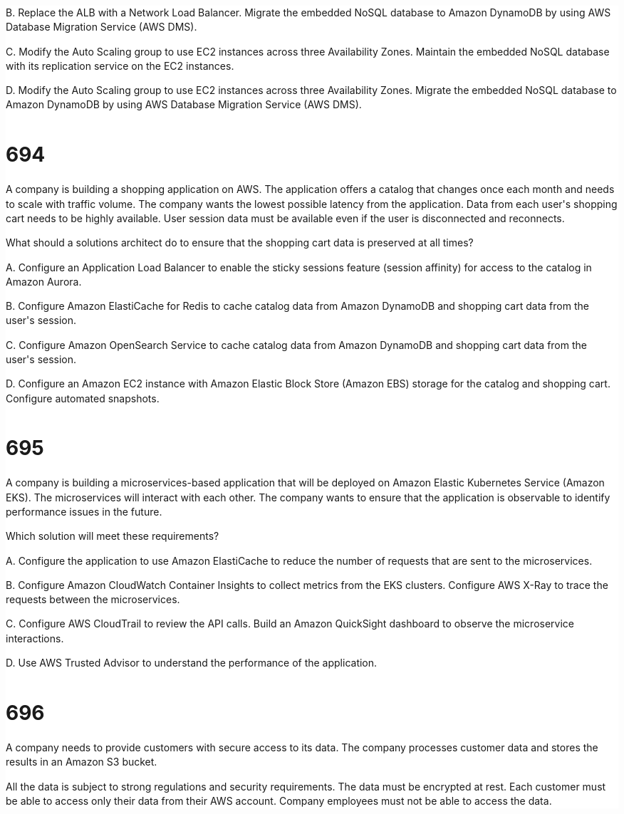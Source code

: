 B. Replace the ALB with a Network Load Balancer. Migrate the embedded NoSQL database to Amazon DynamoDB by using AWS Database Migration Service (AWS DMS).

C. Modify the Auto Scaling group to use EC2 instances across three Availability Zones. Maintain the embedded NoSQL database with its replication service on the EC2 instances.

D. Modify the Auto Scaling group to use EC2 instances across three Availability Zones. Migrate the embedded NoSQL database to Amazon DynamoDB by using AWS Database Migration Service (AWS DMS).

# 694
A company is building a shopping application on AWS. The application offers a catalog that changes once each month and needs to scale with traffic volume. The company wants the lowest possible latency from the application. Data from each user's shopping cart needs to be highly available. User session data must be available even if the user is disconnected and reconnects.

What should a solutions architect do to ensure that the shopping cart data is preserved at all times?

A. Configure an Application Load Balancer to enable the sticky sessions feature (session affinity) for access to the catalog in Amazon Aurora.

B. Configure Amazon ElastiCache for Redis to cache catalog data from Amazon DynamoDB and shopping cart data from the user's session.

C. Configure Amazon OpenSearch Service to cache catalog data from Amazon DynamoDB and shopping cart data from the user's session.

D. Configure an Amazon EC2 instance with Amazon Elastic Block Store (Amazon EBS) storage for the catalog and shopping cart. Configure automated snapshots.


# 695
A company is building a microservices-based application that will be deployed on Amazon Elastic Kubernetes Service (Amazon EKS). The microservices will interact with each other. The company wants to ensure that the application is observable to identify performance issues in the future.

Which solution will meet these requirements?

A. Configure the application to use Amazon ElastiCache to reduce the number of requests that are sent to the microservices.

B. Configure Amazon CloudWatch Container Insights to collect metrics from the EKS clusters. Configure AWS X-Ray to trace the requests between the microservices.

C. Configure AWS CloudTrail to review the API calls. Build an Amazon QuickSight dashboard to observe the microservice interactions.

D. Use AWS Trusted Advisor to understand the performance of the application.

# 696
A company needs to provide customers with secure access to its data. The company processes customer data and stores the results in an Amazon S3 bucket.

All the data is subject to strong regulations and security requirements. The data must be encrypted at rest. Each customer must be able to access only their data from their AWS account. Company employees must not be able to access the data.
